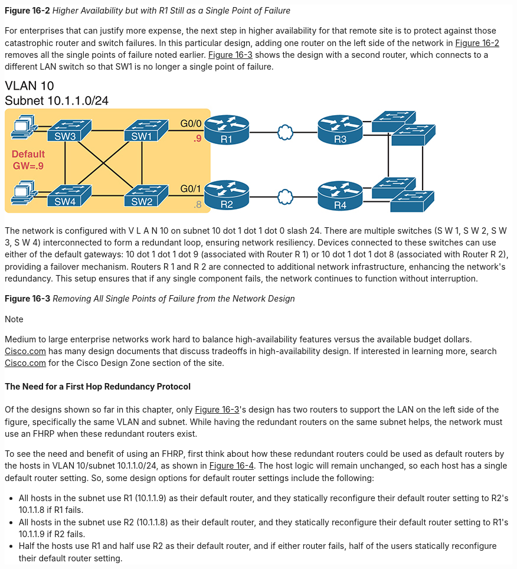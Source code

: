 **Figure 16-2** *Higher Availability but with R1 Still as a Single Point of Failure*

For enterprises that can justify more expense, the next step in higher availability for that remote site is to protect against those catastrophic router and switch failures. In this particular design, adding one router on the left side of the network in [Figure 16-2](vol2_ch16.md#ch16fig02) removes all the single points of failure noted earlier. [Figure 16-3](vol2_ch16.md#ch16fig03) shows the design with a second router, which connects to a different LAN switch so that SW1 is no longer a single point of failure.

![A diagram shows a network topology designed to eliminate single points of failure.](images/vol2_16fig03.jpg)


The network is configured with V L A N 10 on subnet 10 dot 1 dot 1 dot 0 slash 24. There are multiple switches (S W 1, S W 2, S W 3, S W 4) interconnected to form a redundant loop, ensuring network resiliency. Devices connected to these switches can use either of the default gateways: 10 dot 1 dot 1 dot 9 (associated with Router R 1) or 10 dot 1 dot 1 dot 8 (associated with Router R 2), providing a failover mechanism. Routers R 1 and R 2 are connected to additional network infrastructure, enhancing the network's redundancy. This setup ensures that if any single component fails, the network continues to function without interruption.

**Figure 16-3** *Removing All Single Points of Failure from the Network Design*

Note

Medium to large enterprise networks work hard to balance high-availability features versus the available budget dollars. [Cisco.com](http://Cisco.com) has many design documents that discuss tradeoffs in high-availability design. If interested in learning more, search [Cisco.com](http://Cisco.com) for the Cisco Design Zone section of the site.

#### The Need for a First Hop Redundancy Protocol

Of the designs shown so far in this chapter, only [Figure 16-3](vol2_ch16.md#ch16fig03)'s design has two routers to support the LAN on the left side of the figure, specifically the same VLAN and subnet. While having the redundant routers on the same subnet helps, the network must use an FHRP when these redundant routers exist.

To see the need and benefit of using an FHRP, first think about how these redundant routers could be used as default routers by the hosts in VLAN 10/subnet 10.1.1.0/24, as shown in [Figure 16-4](vol2_ch16.md#ch16fig04). The host logic will remain unchanged, so each host has a single default router setting. So, some design options for default router settings include the following:

* All hosts in the subnet use R1 (10.1.1.9) as their default router, and they statically reconfigure their default router setting to R2's 10.1.1.8 if R1 fails.
* All hosts in the subnet use R2 (10.1.1.8) as their default router, and they statically reconfigure their default router setting to R1's 10.1.1.9 if R2 fails.
* Half the hosts use R1 and half use R2 as their default router, and if either router fails, half of the users statically reconfigure their default router setting.
